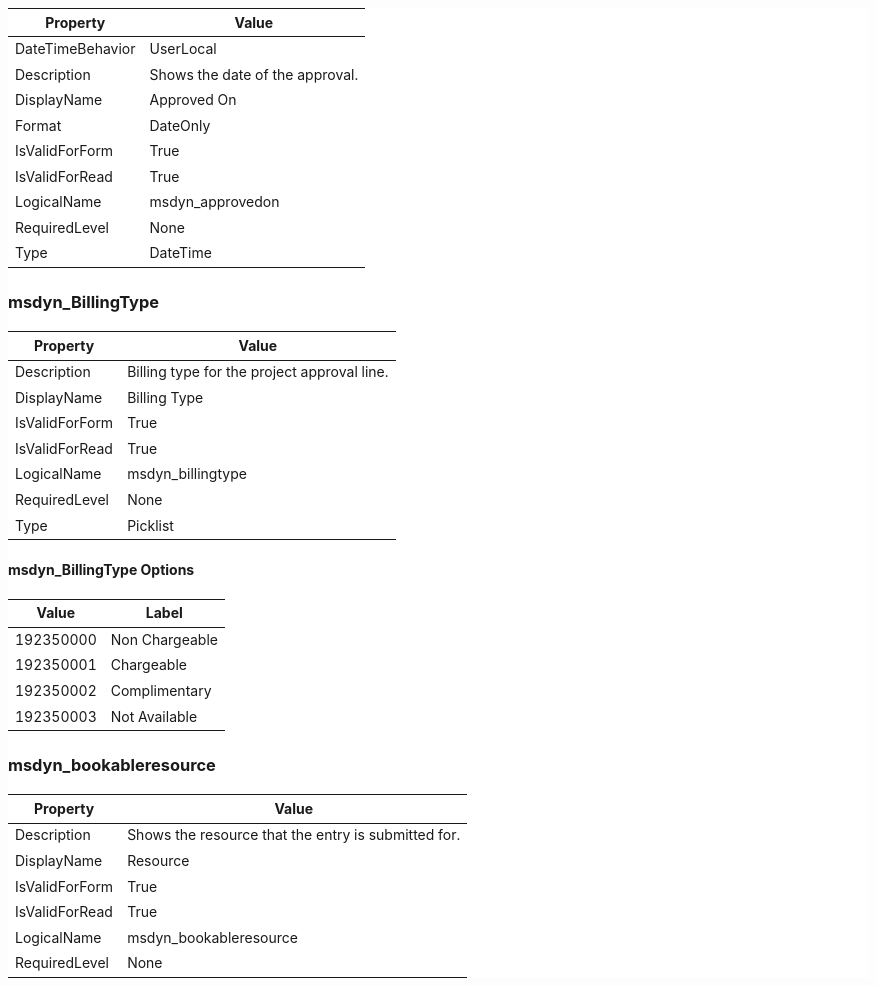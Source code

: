 |Property|Value|
|--------|-----|
|DateTimeBehavior|UserLocal|
|Description|Shows the date of the approval.|
|DisplayName|Approved On|
|Format|DateOnly|
|IsValidForForm|True|
|IsValidForRead|True|
|LogicalName|msdyn_approvedon|
|RequiredLevel|None|
|Type|DateTime|


### <a name="BKMK_msdyn_BillingType"></a> msdyn_BillingType

|Property|Value|
|--------|-----|
|Description|Billing type for the project approval line.|
|DisplayName|Billing Type|
|IsValidForForm|True|
|IsValidForRead|True|
|LogicalName|msdyn_billingtype|
|RequiredLevel|None|
|Type|Picklist|

#### msdyn_BillingType Options

|Value|Label|
|-----|-----|
|192350000|Non Chargeable|
|192350001|Chargeable|
|192350002|Complimentary|
|192350003|Not Available|



### <a name="BKMK_msdyn_bookableresource"></a> msdyn_bookableresource

|Property|Value|
|--------|-----|
|Description|Shows the resource that the entry is submitted for.|
|DisplayName|Resource|
|IsValidForForm|True|
|IsValidForRead|True|
|LogicalName|msdyn_bookableresource|
|RequiredLevel|None|
